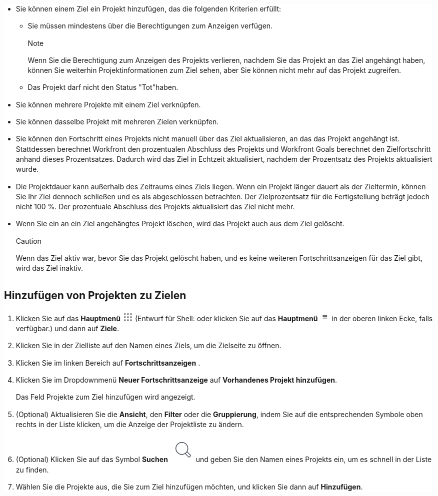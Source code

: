 * Sie können einem Ziel ein Projekt hinzufügen, das die folgenden Kriterien erfüllt:

   * Sie müssen mindestens über die Berechtigungen zum Anzeigen verfügen.

     >[!NOTE]
     >
     >Wenn Sie die Berechtigung zum Anzeigen des Projekts verlieren, nachdem Sie das Projekt an das Ziel angehängt haben, können Sie weiterhin Projektinformationen zum Ziel sehen, aber Sie können nicht mehr auf das Projekt zugreifen.

   * Das Projekt darf nicht den Status &quot;Tot&quot;haben.

* Sie können mehrere Projekte mit einem Ziel verknüpfen.
* Sie können dasselbe Projekt mit mehreren Zielen verknüpfen.
* Sie können den Fortschritt eines Projekts nicht manuell über das Ziel aktualisieren, an das das Projekt angehängt ist. Stattdessen berechnet Workfront den prozentualen Abschluss des Projekts und Workfront Goals berechnet den Zielfortschritt anhand dieses Prozentsatzes. Dadurch wird das Ziel in Echtzeit aktualisiert, nachdem der Prozentsatz des Projekts aktualisiert wurde.
* Die Projektdauer kann außerhalb des Zeitraums eines Ziels liegen. Wenn ein Projekt länger dauert als der Zieltermin, können Sie Ihr Ziel dennoch schließen und es als abgeschlossen betrachten. Der Zielprozentsatz für die Fertigstellung beträgt jedoch nicht 100 %. Der prozentuale Abschluss des Projekts aktualisiert das Ziel nicht mehr.



* Wenn Sie ein an ein Ziel angehängtes Projekt löschen, wird das Projekt auch aus dem Ziel gelöscht.

  >[!CAUTION]
  >
  >Wenn das Ziel aktiv war, bevor Sie das Projekt gelöscht haben, und es keine weiteren Fortschrittsanzeigen für das Ziel gibt, wird das Ziel inaktiv.


## Hinzufügen von Projekten zu Zielen

1. Klicken Sie auf das **Hauptmenü** ![](assets/main-menu-icon.png) (Entwurf für Shell: oder klicken Sie auf das **Hauptmenü** ![](assets/three-line-main-menu-icon.png) in der oberen linken Ecke, falls verfügbar.) und dann auf **Ziele**.
1. Klicken Sie in der Zielliste auf den Namen eines Ziels, um die Zielseite zu öffnen.
1. Klicken Sie im linken Bereich auf **Fortschrittsanzeigen** .
1. Klicken Sie im Dropdownmenü **Neuer Fortschrittsanzeige** auf **Vorhandenes Projekt hinzufügen**.

   Das Feld Projekte zum Ziel hinzufügen wird angezeigt.
1. (Optional) Aktualisieren Sie die **Ansicht**, den **Filter** oder die **Gruppierung**, indem Sie auf die entsprechenden Symbole oben rechts in der Liste klicken, um die Anzeige der Projektliste zu ändern.
1. (Optional) Klicken Sie auf das Symbol **Suchen** ![](assets/search-icon.png) und geben Sie den Namen eines Projekts ein, um es schnell in der Liste zu finden.
1. Wählen Sie die Projekte aus, die Sie zum Ziel hinzufügen möchten, und klicken Sie dann auf **Hinzufügen**.
